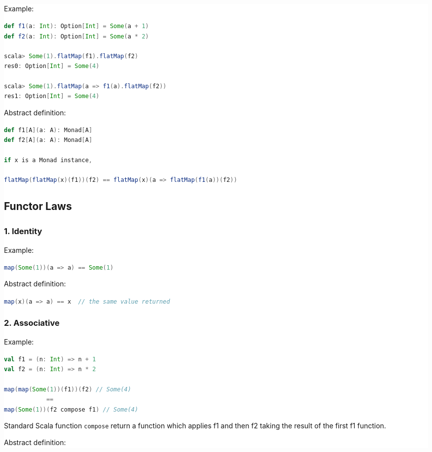 Example:

```scala
def f1(a: Int): Option[Int] = Some(a + 1)
def f2(a: Int): Option[Int] = Some(a * 2)

scala> Some(1).flatMap(f1).flatMap(f2)
res0: Option[Int] = Some(4)

scala> Some(1).flatMap(a => f1(a).flatMap(f2))
res1: Option[Int] = Some(4)
```

Abstract definition:

```scala
def f1[A](a: A): Monad[A]
def f2[A](a: A): Monad[A]

if x is a Monad instance,

flatMap(flatMap(x)(f1))(f2) == flatMap(x)(a => flatMap(f1(a))(f2))
```

## Functor Laws

### 1. Identity

Example:

```scala
map(Some(1))(a => a) == Some(1)
```

Abstract definition:

```scala
map(x)(a => a) == x  // the same value returned
```

### 2. Associative

Example:

```scala
val f1 = (n: Int) => n + 1
val f2 = (n: Int) => n * 2

map(map(Some(1))(f1))(f2) // Some(4)
            == 
map(Some(1))(f2 compose f1) // Some(4)
```

Standard Scala function `compose` return a function which applies f1 and then f2 taking the result of the first f1 function.

Abstract definition:

